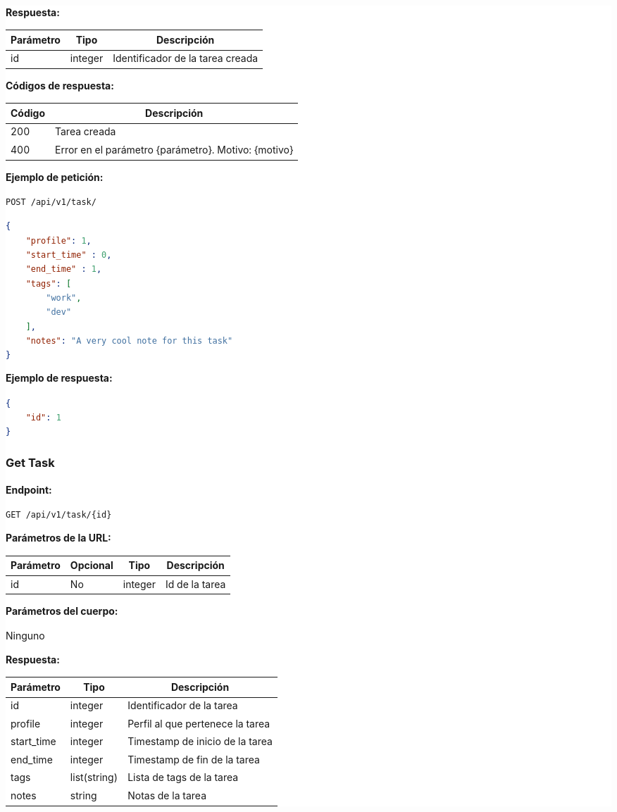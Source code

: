 **Respuesta:**

| Parámetro  | Tipo         | Descripción                      |
|------------|--------------|----------------------------------|
| id         | integer      | Identificador de la tarea creada |

**Códigos de respuesta:**

| Código | Descripción                                          |
|--------|------------------------------------------------------|
| 200    | Tarea creada                                         |
| 400    | Error en el parámetro {parámetro}. Motivo: {motivo}  |

**Ejemplo de petición:**

`POST /api/v1/task/` 

```json
{
    "profile": 1,
    "start_time" : 0,
    "end_time" : 1,
    "tags": [
        "work",
        "dev"
    ],
    "notes": "A very cool note for this task"
}
```
**Ejemplo de respuesta:**

```json
{
    "id": 1
}
```

### Get Task

**Endpoint:**

`GET /api/v1/task/{id}` 

**Parámetros de la URL:**

| Parámetro  | Opcional | Tipo         | Descripción                      |
|------------|----------|--------------|----------------------------------|
| id         | No       | integer      | Id de la tarea                   |

**Parámetros del cuerpo:**

Ninguno

**Respuesta:**

| Parámetro  | Tipo         | Descripción                      |
|------------|--------------|----------------------------------|
| id         | integer      | Identificador de la tarea        |
| profile    | integer      | Perfil al que pertenece la tarea |
| start_time | integer      | Timestamp de inicio de la tarea  |
| end_time   | integer      | Timestamp de fin de la tarea     |
| tags       | list(string) | Lista de tags de la tarea        |
| notes      | string       | Notas de la tarea                |
